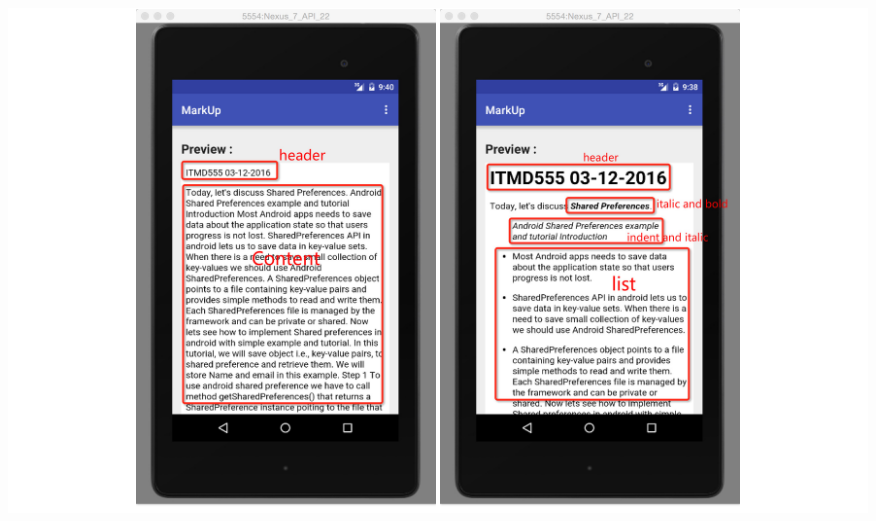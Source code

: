 <center><img src="./unformatted_.jpg" width="300" height="500" /> <img src="./preview_.jpg" width="300" height="500" /><center>